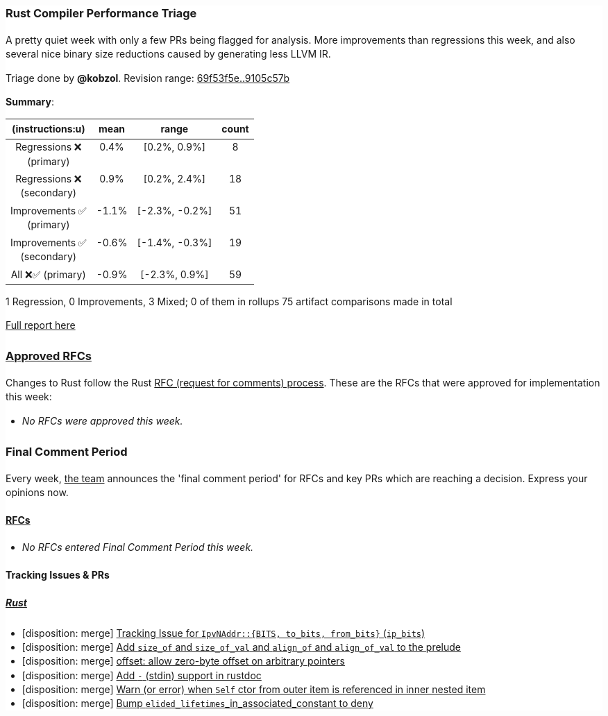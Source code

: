 ### Rust Compiler Performance Triage

A pretty quiet week with only a few PRs being flagged for analysis.
More improvements than regressions this week, and also several nice
binary size reductions caused by generating less LLVM IR.

Triage done by **@kobzol**.
Revision range: [69f53f5e..9105c57b](https://perf.rust-lang.org/?start=69f53f5e5583381267298ac182eb02c7f1b5c1cd&end=9105c57b7f6623310e33f3ee7e48a3114e5190a7&absolute=false&stat=instructions%3Au)

**Summary**:

| (instructions:u)                   | mean  | range          | count |
|:----------------------------------:|:-----:|:--------------:|:-----:|
| Regressions ❌ <br /> (primary)    | 0.4%  | [0.2%, 0.9%]   | 8     |
| Regressions ❌ <br /> (secondary)  | 0.9%  | [0.2%, 2.4%]   | 18    |
| Improvements ✅ <br /> (primary)   | -1.1% | [-2.3%, -0.2%] | 51    |
| Improvements ✅ <br /> (secondary) | -0.6% | [-1.4%, -0.3%] | 19    |
| All ❌✅ (primary)                 | -0.9% | [-2.3%, 0.9%]  | 59    |


1 Regression, 0 Improvements, 3 Mixed; 0 of them in rollups
75 artifact comparisons made in total

[Full report here](https://github.com/Kobzol/rustc-perf/blob/0ab8cfe4bdc3044f8e610349d90c1708675b1ccf/triage/2024-05-14.md)

### [Approved RFCs](https://github.com/rust-lang/rfcs/commits/master)

Changes to Rust follow the Rust [RFC (request for comments) process](https://github.com/rust-lang/rfcs#rust-rfcs). These
are the RFCs that were approved for implementation this week:

* *No RFCs were approved this week.*

### Final Comment Period

Every week, [the team](https://www.rust-lang.org/team.html) announces the 'final comment period' for RFCs and key PRs
which are reaching a decision. Express your opinions now.

#### [RFCs](https://github.com/rust-lang/rfcs/labels/final-comment-period)
* *No RFCs entered Final Comment Period this week.*

#### Tracking Issues & PRs
##### [Rust](https://github.com/rust-lang/rust/issues?q=is%3Aopen+label%3Afinal-comment-period+sort%3Aupdated-desc)
* [disposition: merge] [Tracking Issue for `IpvNAddr::{BITS, to_bits, from_bits}` (`ip_bits`)](https://github.com/rust-lang/rust/issues/113744)
* [disposition: merge] [Add `size_of` and `size_of_val` and `align_of` and `align_of_val` to the prelude](https://github.com/rust-lang/rust/pull/123168)
* [disposition: merge] [offset: allow zero-byte offset on arbitrary pointers](https://github.com/rust-lang/rust/pull/117329)
* [disposition: merge] [Add `-` (stdin) support in rustdoc](https://github.com/rust-lang/rust/pull/124611)
* [disposition: merge] [Warn (or error) when `Self` ctor from outer item is referenced in inner nested item](https://github.com/rust-lang/rust/pull/124187)
* [disposition: merge] [Bump `elided_lifetimes`_in_associated_constant to deny](https://github.com/rust-lang/rust/pull/124211)


[submit_crate]: https://users.rust-lang.org/t/crate-of-the-week/2704
[guidelines]: https://users.rust-lang.org/t/twir-call-for-participation/4821
[merged]: https://github.com/search?q=is%3Apr+org%3Arust-lang+is%3Amerged+merged%3A2024-05-07..2024-05-14
[calendar]: https://www.google.com/calendar/embed?src=apd9vmbc22egenmtu5l6c5jbfc%40group.calendar.google.com
[community]: mailto:community-team@rust-lang.org